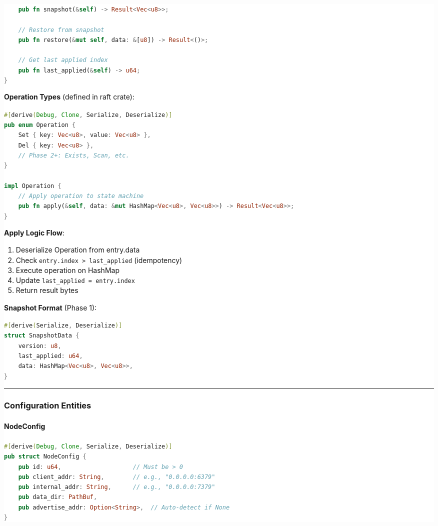 ```rust
    pub fn snapshot(&self) -> Result<Vec<u8>>;

    // Restore from snapshot
    pub fn restore(&mut self, data: &[u8]) -> Result<()>;

    // Get last applied index
    pub fn last_applied(&self) -> u64;
}
```

**Operation Types** (defined in raft crate):
```rust
#[derive(Debug, Clone, Serialize, Deserialize)]
pub enum Operation {
    Set { key: Vec<u8>, value: Vec<u8> },
    Del { key: Vec<u8> },
    // Phase 2+: Exists, Scan, etc.
}

impl Operation {
    // Apply operation to state machine
    pub fn apply(&self, data: &mut HashMap<Vec<u8>, Vec<u8>>) -> Result<Vec<u8>>;
}
```

**Apply Logic Flow**:
1. Deserialize Operation from entry.data
2. Check `entry.index > last_applied` (idempotency)
3. Execute operation on HashMap
4. Update `last_applied = entry.index`
5. Return result bytes

**Snapshot Format** (Phase 1):
```rust
#[derive(Serialize, Deserialize)]
struct SnapshotData {
    version: u8,
    last_applied: u64,
    data: HashMap<Vec<u8>, Vec<u8>>,
}
```

---

### Configuration Entities

#### NodeConfig
```rust
#[derive(Debug, Clone, Serialize, Deserialize)]
pub struct NodeConfig {
    pub id: u64,                    // Must be > 0
    pub client_addr: String,        // e.g., "0.0.0.0:6379"
    pub internal_addr: String,      // e.g., "0.0.0.0:7379"
    pub data_dir: PathBuf,
    pub advertise_addr: Option<String>,  // Auto-detect if None
}
```
